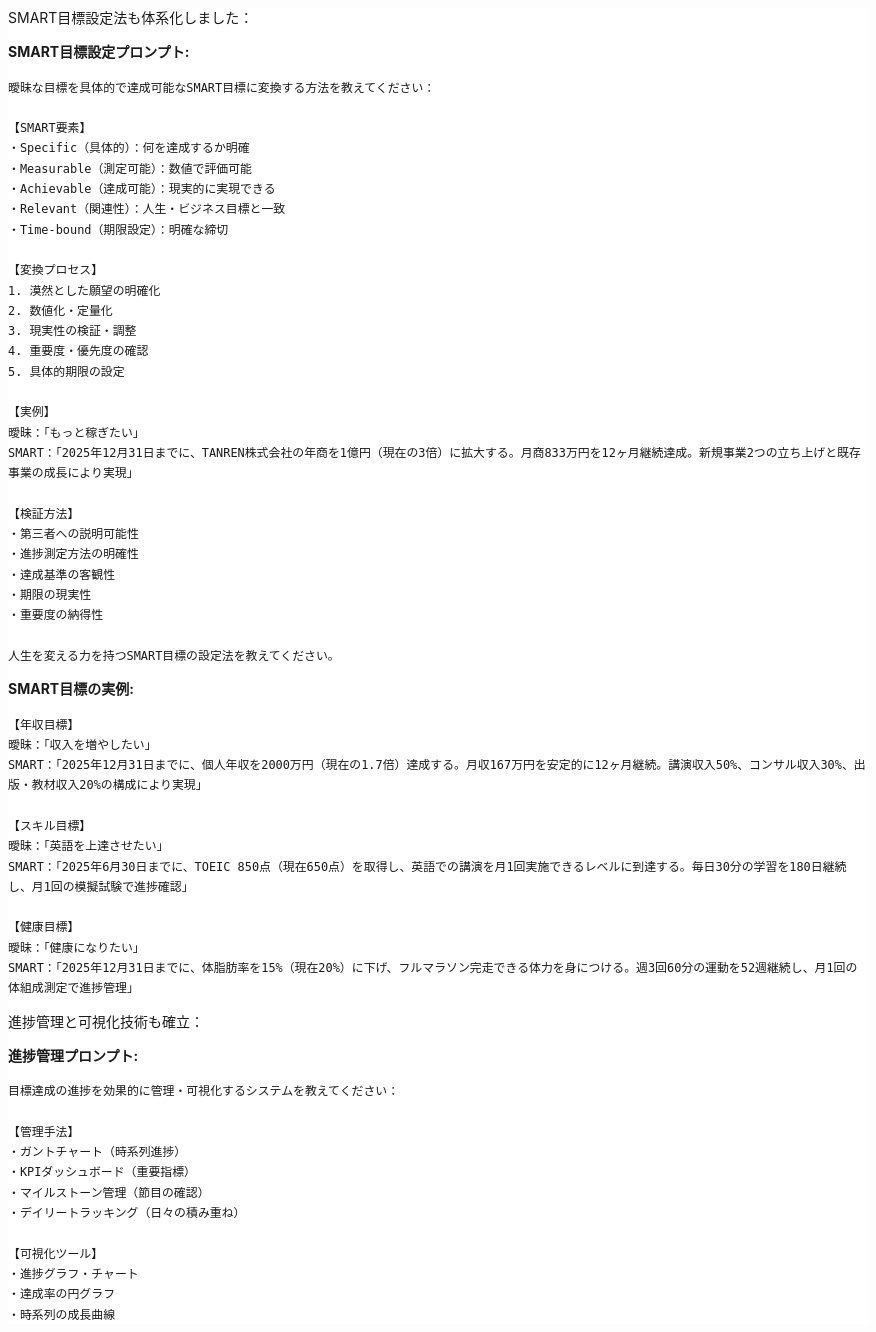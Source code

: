 SMART目標設定法も体系化しました：

**SMART目標設定プロンプト:**
```
曖昧な目標を具体的で達成可能なSMART目標に変換する方法を教えてください：

【SMART要素】
・Specific（具体的）：何を達成するか明確
・Measurable（測定可能）：数値で評価可能
・Achievable（達成可能）：現実的に実現できる
・Relevant（関連性）：人生・ビジネス目標と一致
・Time-bound（期限設定）：明確な締切

【変換プロセス】
1. 漠然とした願望の明確化
2. 数値化・定量化
3. 現実性の検証・調整
4. 重要度・優先度の確認
5. 具体的期限の設定

【実例】
曖昧：「もっと稼ぎたい」
SMART：「2025年12月31日までに、TANREN株式会社の年商を1億円（現在の3倍）に拡大する。月商833万円を12ヶ月継続達成。新規事業2つの立ち上げと既存事業の成長により実現」

【検証方法】
・第三者への説明可能性
・進捗測定方法の明確性
・達成基準の客観性
・期限の現実性
・重要度の納得性

人生を変える力を持つSMART目標の設定法を教えてください。
```

**SMART目標の実例:**
```
【年収目標】
曖昧：「収入を増やしたい」
SMART：「2025年12月31日までに、個人年収を2000万円（現在の1.7倍）達成する。月収167万円を安定的に12ヶ月継続。講演収入50%、コンサル収入30%、出版・教材収入20%の構成により実現」

【スキル目標】
曖昧：「英語を上達させたい」
SMART：「2025年6月30日までに、TOEIC 850点（現在650点）を取得し、英語での講演を月1回実施できるレベルに到達する。毎日30分の学習を180日継続し、月1回の模擬試験で進捗確認」

【健康目標】
曖昧：「健康になりたい」
SMART：「2025年12月31日までに、体脂肪率を15%（現在20%）に下げ、フルマラソン完走できる体力を身につける。週3回60分の運動を52週継続し、月1回の体組成測定で進捗管理」
```

進捗管理と可視化技術も確立：

**進捗管理プロンプト:**
```
目標達成の進捗を効果的に管理・可視化するシステムを教えてください：

【管理手法】
・ガントチャート（時系列進捗）
・KPIダッシュボード（重要指標）
・マイルストーン管理（節目の確認）
・デイリートラッキング（日々の積み重ね）

【可視化ツール】
・進捗グラフ・チャート
・達成率の円グラフ
・時系列の成長曲線
```